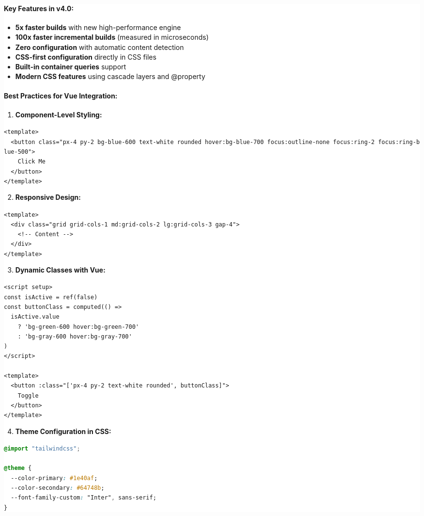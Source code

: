 #### Key Features in v4.0:
- **5x faster builds** with new high-performance engine
- **100x faster incremental builds** (measured in microseconds)
- **Zero configuration** with automatic content detection
- **CSS-first configuration** directly in CSS files
- **Built-in container queries** support
- **Modern CSS features** using cascade layers and @property

#### Best Practices for Vue Integration:

1. **Component-Level Styling:**
```vue
<template>
  <button class="px-4 py-2 bg-blue-600 text-white rounded hover:bg-blue-700 focus:outline-none focus:ring-2 focus:ring-blue-500">
    Click Me
  </button>
</template>
```

2. **Responsive Design:**
```vue
<template>
  <div class="grid grid-cols-1 md:grid-cols-2 lg:grid-cols-3 gap-4">
    <!-- Content -->
  </div>
</template>
```

3. **Dynamic Classes with Vue:**
```vue
<script setup>
const isActive = ref(false)
const buttonClass = computed(() => 
  isActive.value 
    ? 'bg-green-600 hover:bg-green-700' 
    : 'bg-gray-600 hover:bg-gray-700'
)
</script>

<template>
  <button :class="['px-4 py-2 text-white rounded', buttonClass]">
    Toggle
  </button>
</template>
```

4. **Theme Configuration in CSS:**
```css
@import "tailwindcss";

@theme {
  --color-primary: #1e40af;
  --color-secondary: #64748b;
  --font-family-custom: "Inter", sans-serif;
}
```
